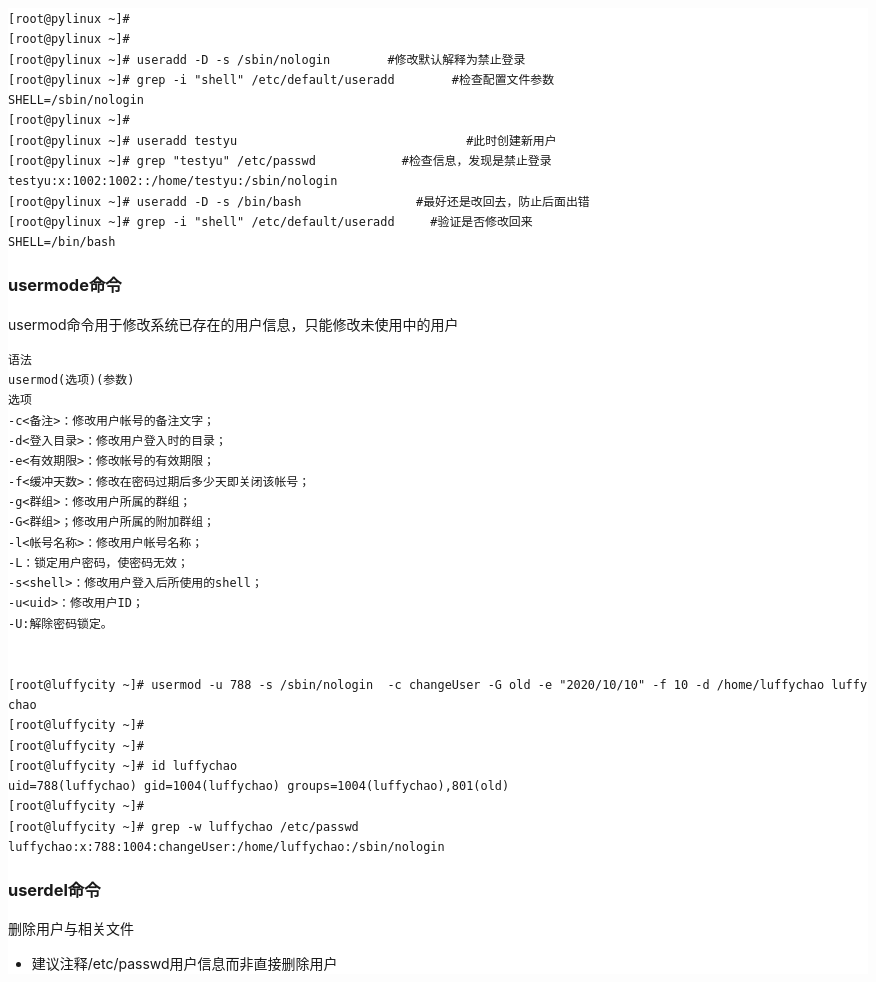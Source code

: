 ```bs
[root@pylinux ~]#
[root@pylinux ~]#
[root@pylinux ~]# useradd -D -s /sbin/nologin        #修改默认解释为禁止登录
[root@pylinux ~]# grep -i "shell" /etc/default/useradd        #检查配置文件参数
SHELL=/sbin/nologin
[root@pylinux ~]#
[root@pylinux ~]# useradd testyu                                #此时创建新用户
[root@pylinux ~]# grep "testyu" /etc/passwd            #检查信息，发现是禁止登录
testyu:x:1002:1002::/home/testyu:/sbin/nologin
[root@pylinux ~]# useradd -D -s /bin/bash                #最好还是改回去，防止后面出错
[root@pylinux ~]# grep -i "shell" /etc/default/useradd     #验证是否修改回来
SHELL=/bin/bash
```

### usermode命令

usermod命令用于修改系统已存在的用户信息，只能修改未使用中的用户

```
语法
usermod(选项)(参数)
选项
-c<备注>：修改用户帐号的备注文字；
-d<登入目录>：修改用户登入时的目录；
-e<有效期限>：修改帐号的有效期限；
-f<缓冲天数>：修改在密码过期后多少天即关闭该帐号；
-g<群组>：修改用户所属的群组；
-G<群组>；修改用户所属的附加群组；
-l<帐号名称>：修改用户帐号名称；
-L：锁定用户密码，使密码无效；
-s<shell>：修改用户登入后所使用的shell；
-u<uid>：修改用户ID；
-U:解除密码锁定。


[root@luffycity ~]# usermod -u 788 -s /sbin/nologin  -c changeUser -G old -e "2020/10/10" -f 10 -d /home/luffychao luffychao
[root@luffycity ~]#
[root@luffycity ~]#
[root@luffycity ~]# id luffychao
uid=788(luffychao) gid=1004(luffychao) groups=1004(luffychao),801(old)
[root@luffycity ~]#
[root@luffycity ~]# grep -w luffychao /etc/passwd
luffychao:x:788:1004:changeUser:/home/luffychao:/sbin/nologin
```



### userdel命令

删除用户与相关文件

- 建议注释/etc/passwd用户信息而非直接删除用户
